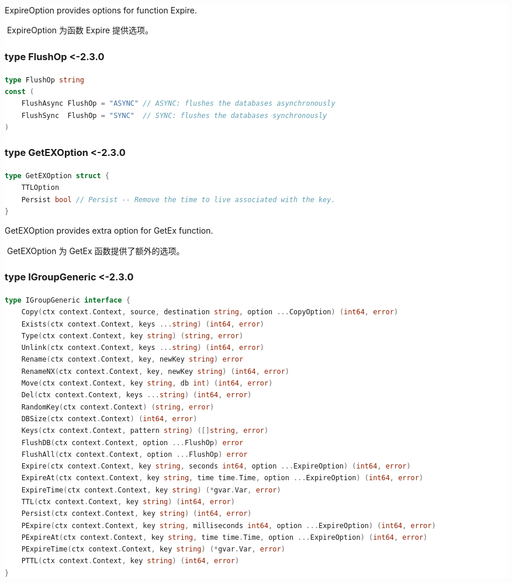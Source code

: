 ExpireOption provides options for function Expire.

​	ExpireOption 为函数 Expire 提供选项。

### type FlushOp <-2.3.0

```go
type FlushOp string
const (
	FlushAsync FlushOp = "ASYNC" // ASYNC: flushes the databases asynchronously
	FlushSync  FlushOp = "SYNC"  // SYNC: flushes the databases synchronously
)
```

### type GetEXOption <-2.3.0

```go
type GetEXOption struct {
	TTLOption
	Persist bool // Persist -- Remove the time to live associated with the key.
}
```

GetEXOption provides extra option for GetEx function.

​	GetEXOption 为 GetEx 函数提供了额外的选项。

### type IGroupGeneric <-2.3.0

```go
type IGroupGeneric interface {
	Copy(ctx context.Context, source, destination string, option ...CopyOption) (int64, error)
	Exists(ctx context.Context, keys ...string) (int64, error)
	Type(ctx context.Context, key string) (string, error)
	Unlink(ctx context.Context, keys ...string) (int64, error)
	Rename(ctx context.Context, key, newKey string) error
	RenameNX(ctx context.Context, key, newKey string) (int64, error)
	Move(ctx context.Context, key string, db int) (int64, error)
	Del(ctx context.Context, keys ...string) (int64, error)
	RandomKey(ctx context.Context) (string, error)
	DBSize(ctx context.Context) (int64, error)
	Keys(ctx context.Context, pattern string) ([]string, error)
	FlushDB(ctx context.Context, option ...FlushOp) error
	FlushAll(ctx context.Context, option ...FlushOp) error
	Expire(ctx context.Context, key string, seconds int64, option ...ExpireOption) (int64, error)
	ExpireAt(ctx context.Context, key string, time time.Time, option ...ExpireOption) (int64, error)
	ExpireTime(ctx context.Context, key string) (*gvar.Var, error)
	TTL(ctx context.Context, key string) (int64, error)
	Persist(ctx context.Context, key string) (int64, error)
	PExpire(ctx context.Context, key string, milliseconds int64, option ...ExpireOption) (int64, error)
	PExpireAt(ctx context.Context, key string, time time.Time, option ...ExpireOption) (int64, error)
	PExpireTime(ctx context.Context, key string) (*gvar.Var, error)
	PTTL(ctx context.Context, key string) (int64, error)
}
```
